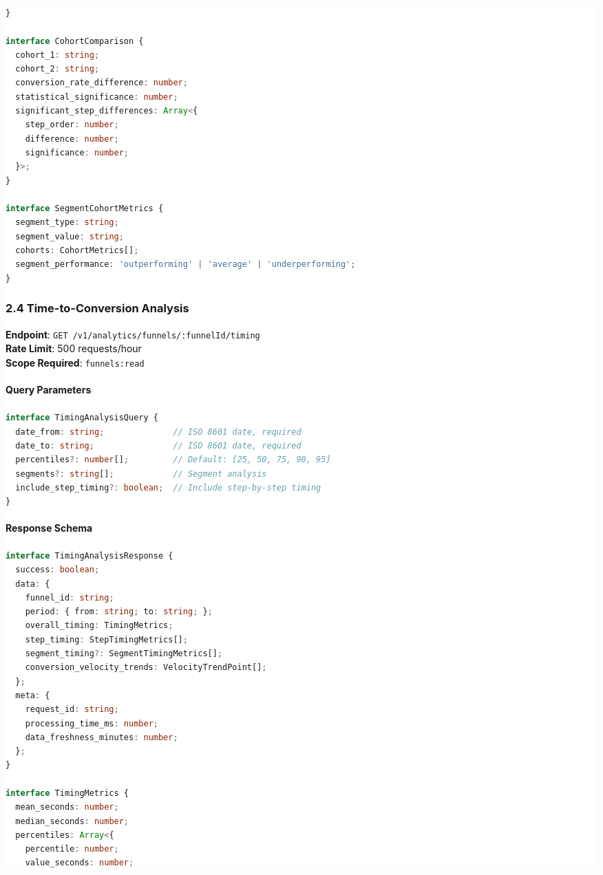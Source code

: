 ```typescript
}

interface CohortComparison {
  cohort_1: string;
  cohort_2: string;
  conversion_rate_difference: number;
  statistical_significance: number;
  significant_step_differences: Array<{
    step_order: number;
    difference: number;
    significance: number;
  }>;
}

interface SegmentCohortMetrics {
  segment_type: string;
  segment_value: string;
  cohorts: CohortMetrics[];
  segment_performance: 'outperforming' | 'average' | 'underperforming';
}
```

### 2.4 Time-to-Conversion Analysis

**Endpoint**: `GET /v1/analytics/funnels/:funnelId/timing`  
**Rate Limit**: 500 requests/hour  
**Scope Required**: `funnels:read`

#### Query Parameters
```typescript
interface TimingAnalysisQuery {
  date_from: string;              // ISO 8601 date, required
  date_to: string;                // ISO 8601 date, required
  percentiles?: number[];         // Default: [25, 50, 75, 90, 95]
  segments?: string[];            // Segment analysis
  include_step_timing?: boolean;  // Include step-by-step timing
}
```

#### Response Schema
```typescript
interface TimingAnalysisResponse {
  success: boolean;
  data: {
    funnel_id: string;
    period: { from: string; to: string; };
    overall_timing: TimingMetrics;
    step_timing: StepTimingMetrics[];
    segment_timing?: SegmentTimingMetrics[];
    conversion_velocity_trends: VelocityTrendPoint[];
  };
  meta: {
    request_id: string;
    processing_time_ms: number;
    data_freshness_minutes: number;
  };
}

interface TimingMetrics {
  mean_seconds: number;
  median_seconds: number;
  percentiles: Array<{
    percentile: number;
    value_seconds: number;
```